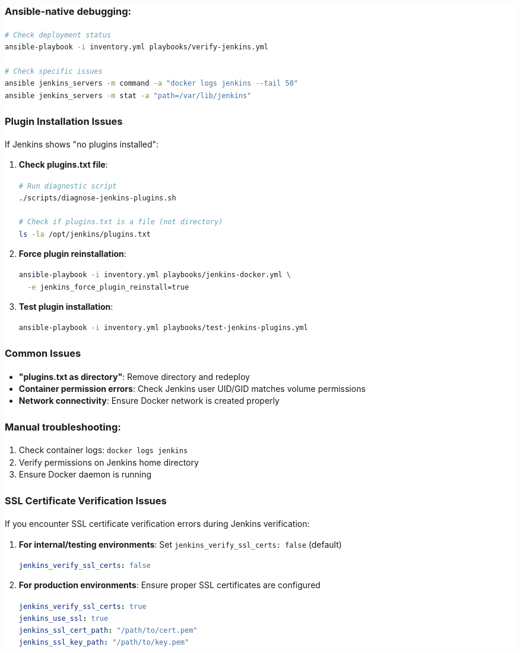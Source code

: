 ### Ansible-native debugging:
```bash
# Check deployment status
ansible-playbook -i inventory.yml playbooks/verify-jenkins.yml

# Check specific issues
ansible jenkins_servers -m command -a "docker logs jenkins --tail 50"
ansible jenkins_servers -m stat -a "path=/var/lib/jenkins"
```

### Plugin Installation Issues

If Jenkins shows "no plugins installed":

1. **Check plugins.txt file**:
   ```bash
   # Run diagnostic script
   ./scripts/diagnose-jenkins-plugins.sh
   
   # Check if plugins.txt is a file (not directory)
   ls -la /opt/jenkins/plugins.txt
   ```

2. **Force plugin reinstallation**:
   ```bash
   ansible-playbook -i inventory.yml playbooks/jenkins-docker.yml \
     -e jenkins_force_plugin_reinstall=true
   ```

3. **Test plugin installation**:
   ```bash
   ansible-playbook -i inventory.yml playbooks/test-jenkins-plugins.yml
   ```

### Common Issues

- **"plugins.txt as directory"**: Remove directory and redeploy
- **Container permission errors**: Check Jenkins user UID/GID matches volume permissions
- **Network connectivity**: Ensure Docker network is created properly

### Manual troubleshooting:
1. Check container logs: `docker logs jenkins`
2. Verify permissions on Jenkins home directory
3. Ensure Docker daemon is running

### SSL Certificate Verification Issues

If you encounter SSL certificate verification errors during Jenkins verification:

1. **For internal/testing environments**: Set `jenkins_verify_ssl_certs: false` (default)
   ```yaml
   jenkins_verify_ssl_certs: false
   ```

2. **For production environments**: Ensure proper SSL certificates are configured
   ```yaml
   jenkins_verify_ssl_certs: true
   jenkins_use_ssl: true
   jenkins_ssl_cert_path: "/path/to/cert.pem"
   jenkins_ssl_key_path: "/path/to/key.pem"
   ```
